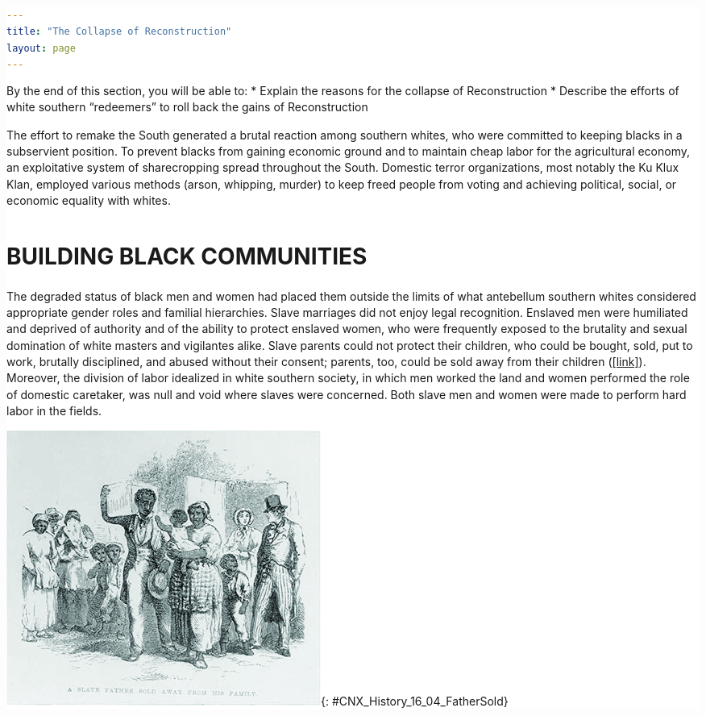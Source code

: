 ```yaml
---
title: "The Collapse of Reconstruction"
layout: page
---
```



<div data-type="abstract" markdown="1">
By the end of this section, you will be able to:
* Explain the reasons for the collapse of Reconstruction
* Describe the efforts of white southern “redeemers” to roll back the gains of Reconstruction

</div>

The effort to remake the South generated a brutal reaction among southern whites, who were committed to keeping blacks in a subservient position. To prevent blacks from gaining economic ground and to maintain cheap labor for the agricultural economy, an exploitative system of sharecropping spread throughout the South. Domestic terror organizations, most notably the Ku Klux Klan, employed various methods (arson, whipping, murder) to keep freed people from voting and achieving political, social, or economic equality with whites.

# BUILDING BLACK COMMUNITIES

The degraded status of black men and women had placed them outside the limits of what antebellum southern whites considered appropriate gender roles and familial hierarchies. Slave marriages did not enjoy legal recognition. Enslaved men were humiliated and deprived of authority and of the ability to protect enslaved women, who were frequently exposed to the brutality and sexual domination of white masters and vigilantes alike. Slave parents could not protect their children, who could be bought, sold, put to work, brutally disciplined, and abused without their consent; parents, too, could be sold away from their children ([\[link\]](#CNX_History_16_04_FatherSold)). Moreover, the division of labor idealized in white southern society, in which men worked the land and women performed the role of domestic caretaker, was null and void where slaves were concerned. Both slave men and women were made to perform hard labor in the fields.

 ![An engraving captioned &#x201C;A Slave Father Sold Away from His Family&#x201D; shows a black man, with a box of belongings on his shoulder, sadly bidding farewell to his wife, children, and other members of the slave community. Behind him, a well-dressed white man and woman await his departure. ](../resources/CNX_History_16_04_FatherSold.jpg "After emancipation, many fathers who had been sold from their families as slaves&#x2014;a circumstance illustrated in the engraving above, which shows a male slave forced to leave his wife and children&#x2014;set out to find those lost families and rebuild their lives."){: #CNX_History_16_04_FatherSold}


[1]: http://openstaxcollege.org/l/15Freedmen